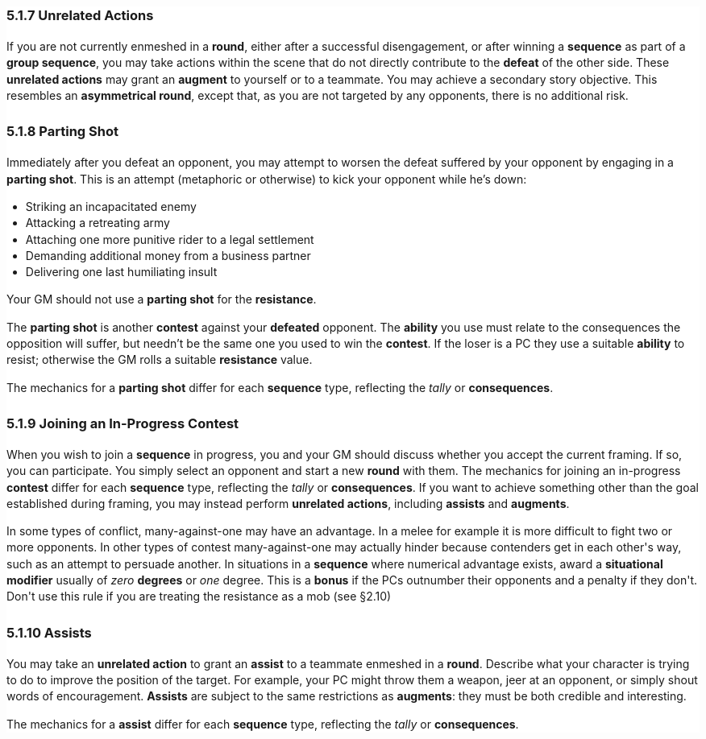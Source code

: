 ### 5.1.7 Unrelated Actions

If you are not currently enmeshed in a **round**, either after a successful disengagement, or after winning a **sequence** as part of a **group sequence**, you may take actions within the scene that do not directly contribute to the **defeat** of the other side. These **unrelated actions** may grant an **augment** to yourself or to a teammate. You may achieve a secondary story objective. This resembles an **asymmetrical round**, except that, as you are not targeted by any opponents, there is no additional risk.

### 5.1.8 Parting Shot

Immediately after you defeat an opponent, you may attempt to worsen the defeat suffered by your opponent by engaging in a **parting shot**. This is an attempt (metaphoric or otherwise) to kick your opponent while he’s down:

* Striking an incapacitated enemy
* Attacking a retreating army
* Attaching one more punitive rider to a legal settlement
* Demanding additional money from a business partner
* Delivering one last humiliating insult

Your GM should not use a **parting shot** for the **resistance**.

The **parting shot** is another **contest** against your **defeated** opponent. The **ability** you use must relate to the consequences the opposition will suffer, but needn’t be the same one you used to win the **contest**. If the loser is a PC they use a suitable **ability** to resist; otherwise the GM rolls a suitable **resistance** value.

The mechanics for a **parting shot** differ for each **sequence** type, reflecting the *tally* or **consequences**.

### 5.1.9 Joining an In-Progress Contest

When you wish to join a **sequence** in progress, you and your GM should discuss whether you accept the current framing. If so, you can participate. You simply select an opponent and start a new **round** with them. The mechanics for joining an in-progress **contest** differ for each **sequence** type, reflecting the *tally* or **consequences**. If you want to achieve something other than the goal established during framing, you may instead perform **unrelated actions**, including **assists** and **augments**.

In some types of conflict, many-against-one may have an advantage. In a melee for example it is more difficult to fight two or more opponents. In other types of contest many-against-one may actually hinder because contenders get in each other's way, such as an attempt to persuade another. In situations in a **sequence** where numerical advantage exists, award a **situational modifier** usually of *zero* **degrees** or *one* degree. This is a **bonus** if the PCs outnumber their opponents and a penalty if they don't. Don't use this rule if you are treating the resistance as a mob (see §2.10)

### 5.1.10 Assists

You may take an **unrelated action** to grant an **assist** to a teammate enmeshed in a **round**. Describe what your character is trying to do to improve the position of the target. For example, your PC might throw them a weapon, jeer at an opponent, or simply shout words of encouragement. **Assists** are subject to the same restrictions as **augments**: they must be both credible and interesting.

The mechanics for a **assist** differ for each **sequence** type, reflecting the *tally* or **consequences**.

